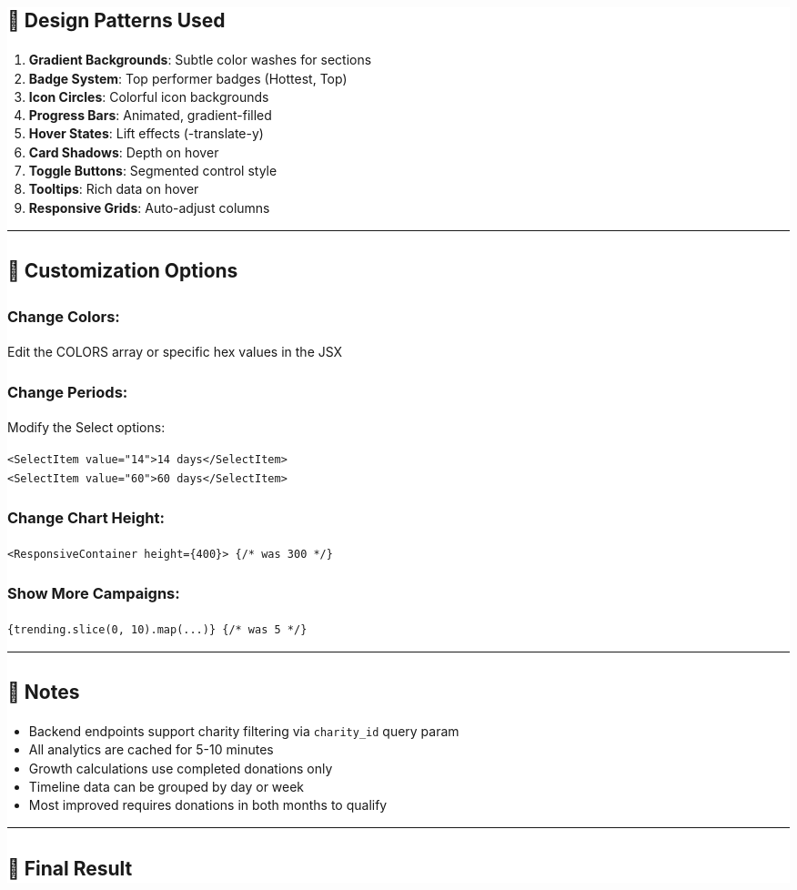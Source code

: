 
## 🎨 Design Patterns Used

1. **Gradient Backgrounds**: Subtle color washes for sections
2. **Badge System**: Top performer badges (Hottest, Top)
3. **Icon Circles**: Colorful icon backgrounds
4. **Progress Bars**: Animated, gradient-filled
5. **Hover States**: Lift effects (-translate-y)
6. **Card Shadows**: Depth on hover
7. **Toggle Buttons**: Segmented control style
8. **Tooltips**: Rich data on hover
9. **Responsive Grids**: Auto-adjust columns

---

## 🔧 Customization Options

### Change Colors:
Edit the COLORS array or specific hex values in the JSX

### Change Periods:
Modify the Select options:
```tsx
<SelectItem value="14">14 days</SelectItem>
<SelectItem value="60">60 days</SelectItem>
```

### Change Chart Height:
```tsx
<ResponsiveContainer height={400}> {/* was 300 */}
```

### Show More Campaigns:
```tsx
{trending.slice(0, 10).map(...)} {/* was 5 */}
```

---

## 📝 Notes

- Backend endpoints support charity filtering via `charity_id` query param
- All analytics are cached for 5-10 minutes
- Growth calculations use completed donations only
- Timeline data can be grouped by day or week
- Most improved requires donations in both months to qualify

---

## 🎉 Final Result
